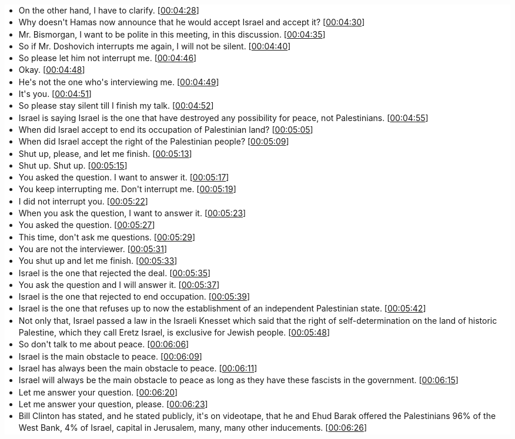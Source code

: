 *  On the other hand, I have to clarify. [[00:04:28](https://www.youtube.com/watch?v=dFT2m79JqaM&t=268.0s)]
*  Why doesn't Hamas now announce that he would accept Israel and accept it? [[00:04:30](https://www.youtube.com/watch?v=dFT2m79JqaM&t=270.0s)]
*  Mr. Bismorgan, I want to be polite in this meeting, in this discussion. [[00:04:35](https://www.youtube.com/watch?v=dFT2m79JqaM&t=275.0s)]
*  So if Mr. Doshovich interrupts me again, I will not be silent. [[00:04:40](https://www.youtube.com/watch?v=dFT2m79JqaM&t=280.0s)]
*  So please let him not interrupt me. [[00:04:46](https://www.youtube.com/watch?v=dFT2m79JqaM&t=286.0s)]
*  Okay. [[00:04:48](https://www.youtube.com/watch?v=dFT2m79JqaM&t=288.0s)]
*  He's not the one who's interviewing me. [[00:04:49](https://www.youtube.com/watch?v=dFT2m79JqaM&t=289.0s)]
*  It's you. [[00:04:51](https://www.youtube.com/watch?v=dFT2m79JqaM&t=291.0s)]
*  So please stay silent till I finish my talk. [[00:04:52](https://www.youtube.com/watch?v=dFT2m79JqaM&t=292.0s)]
*  Israel is saying Israel is the one that have destroyed any possibility for peace, not Palestinians. [[00:04:55](https://www.youtube.com/watch?v=dFT2m79JqaM&t=295.0s)]
*  When did Israel accept to end its occupation of Palestinian land? [[00:05:05](https://www.youtube.com/watch?v=dFT2m79JqaM&t=305.0s)]
*  When did Israel accept the right of the Palestinian people? [[00:05:09](https://www.youtube.com/watch?v=dFT2m79JqaM&t=309.0s)]
*  Shut up, please, and let me finish. [[00:05:13](https://www.youtube.com/watch?v=dFT2m79JqaM&t=313.0s)]
*  Shut up. Shut up. [[00:05:15](https://www.youtube.com/watch?v=dFT2m79JqaM&t=315.0s)]
*  You asked the question. I want to answer it. [[00:05:17](https://www.youtube.com/watch?v=dFT2m79JqaM&t=317.0s)]
*  You keep interrupting me. Don't interrupt me. [[00:05:19](https://www.youtube.com/watch?v=dFT2m79JqaM&t=319.0s)]
*  I did not interrupt you. [[00:05:22](https://www.youtube.com/watch?v=dFT2m79JqaM&t=322.0s)]
*  When you ask the question, I want to answer it. [[00:05:23](https://www.youtube.com/watch?v=dFT2m79JqaM&t=323.0s)]
*  You asked the question. [[00:05:27](https://www.youtube.com/watch?v=dFT2m79JqaM&t=327.0s)]
*  This time, don't ask me questions. [[00:05:29](https://www.youtube.com/watch?v=dFT2m79JqaM&t=329.0s)]
*  You are not the interviewer. [[00:05:31](https://www.youtube.com/watch?v=dFT2m79JqaM&t=331.0s)]
*  You shut up and let me finish. [[00:05:33](https://www.youtube.com/watch?v=dFT2m79JqaM&t=333.0s)]
*  Israel is the one that rejected the deal. [[00:05:35](https://www.youtube.com/watch?v=dFT2m79JqaM&t=335.0s)]
*  You ask the question and I will answer it. [[00:05:37](https://www.youtube.com/watch?v=dFT2m79JqaM&t=337.0s)]
*  Israel is the one that rejected to end occupation. [[00:05:39](https://www.youtube.com/watch?v=dFT2m79JqaM&t=339.0s)]
*  Israel is the one that refuses up to now the establishment of an independent Palestinian state. [[00:05:42](https://www.youtube.com/watch?v=dFT2m79JqaM&t=342.0s)]
*  Not only that, Israel passed a law in the Israeli Knesset which said that the right of self-determination on the land of historic Palestine, which they call Eretz Israel, is exclusive for Jewish people. [[00:05:48](https://www.youtube.com/watch?v=dFT2m79JqaM&t=348.0s)]
*  So don't talk to me about peace. [[00:06:06](https://www.youtube.com/watch?v=dFT2m79JqaM&t=366.0s)]
*  Israel is the main obstacle to peace. [[00:06:09](https://www.youtube.com/watch?v=dFT2m79JqaM&t=369.0s)]
*  Israel has always been the main obstacle to peace. [[00:06:11](https://www.youtube.com/watch?v=dFT2m79JqaM&t=371.0s)]
*  Israel will always be the main obstacle to peace as long as they have these fascists in the government. [[00:06:15](https://www.youtube.com/watch?v=dFT2m79JqaM&t=375.0s)]
*  Let me answer your question. [[00:06:20](https://www.youtube.com/watch?v=dFT2m79JqaM&t=380.0s)]
*  Let me answer your question, please. [[00:06:23](https://www.youtube.com/watch?v=dFT2m79JqaM&t=383.0s)]
*  Bill Clinton has stated, and he stated publicly, it's on videotape, that he and Ehud Barak offered the Palestinians 96% of the West Bank, 4% of Israel, capital in Jerusalem, many, many other inducements. [[00:06:26](https://www.youtube.com/watch?v=dFT2m79JqaM&t=386.0s)]